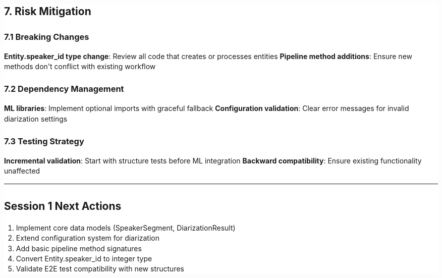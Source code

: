 ## 7. Risk Mitigation

### 7.1 Breaking Changes
**Entity.speaker_id type change**: Review all code that creates or processes entities
**Pipeline method additions**: Ensure new methods don't conflict with existing workflow

### 7.2 Dependency Management
**ML libraries**: Implement optional imports with graceful fallback
**Configuration validation**: Clear error messages for invalid diarization settings

### 7.3 Testing Strategy
**Incremental validation**: Start with structure tests before ML integration
**Backward compatibility**: Ensure existing functionality unaffected

---

## Session 1 Next Actions
1. Implement core data models (SpeakerSegment, DiarizationResult)
2. Extend configuration system for diarization
3. Add basic pipeline method signatures
4. Convert Entity.speaker_id to integer type
5. Validate E2E test compatibility with new structures